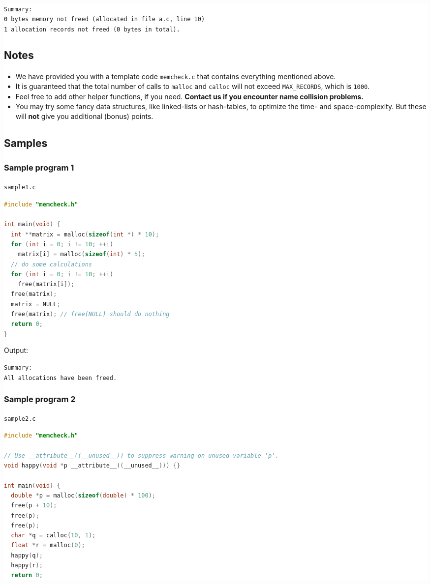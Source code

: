   ```
  Summary:
  0 bytes memory not freed (allocated in file a.c, line 10)
  1 allocation records not freed (0 bytes in total).
  ```

## Notes

- We have provided you with a template code `memcheck.c` that contains everything mentioned above.
- It is guaranteed that the total number of calls to `malloc` and `calloc` will not exceed `MAX_RECORDS`, which is `1000`.
- Feel free to add other helper functions, if you need. **Contact us if you encounter name collision problems.**
- You may try some fancy data structures, like linked-lists or hash-tables, to optimize the time- and space-complexity. But these will **not** give you additional (bonus) points.

## Samples

### Sample program 1

`sample1.c`

```c
#include "memcheck.h"

int main(void) {
  int **matrix = malloc(sizeof(int *) * 10);
  for (int i = 0; i != 10; ++i)
    matrix[i] = malloc(sizeof(int) * 5);
  // do some calculations
  for (int i = 0; i != 10; ++i)
    free(matrix[i]);
  free(matrix);
  matrix = NULL;
  free(matrix); // free(NULL) should do nothing
  return 0;
}
```

Output:

```
Summary:
All allocations have been freed.
```

### Sample program 2

`sample2.c`

```c
#include "memcheck.h"

// Use __attribute__((__unused__)) to suppress warning on unused variable 'p'.
void happy(void *p __attribute__((__unused__))) {}

int main(void) {
  double *p = malloc(sizeof(double) * 100);
  free(p + 10);
  free(p);
  free(p);
  char *q = calloc(10, 1);
  float *r = malloc(0);
  happy(q);
  happy(r);
  return 0;
```